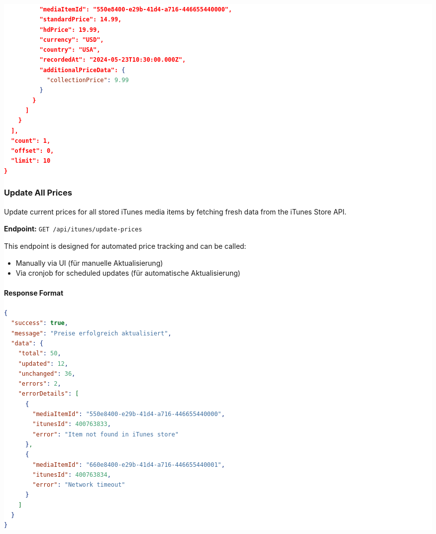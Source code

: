 ```json
          "mediaItemId": "550e8400-e29b-41d4-a716-446655440000",
          "standardPrice": 14.99,
          "hdPrice": 19.99,
          "currency": "USD",
          "country": "USA",
          "recordedAt": "2024-05-23T10:30:00.000Z",
          "additionalPriceData": {
            "collectionPrice": 9.99
          }
        }
      ]
    }
  ],
  "count": 1,
  "offset": 0,
  "limit": 10
}
```

### Update All Prices

Update current prices for all stored iTunes media items by fetching fresh data from the iTunes Store API.

**Endpoint:** `GET /api/itunes/update-prices`

This endpoint is designed for automated price tracking and can be called:

- Manually via UI (für manuelle Aktualisierung)
- Via cronjob for scheduled updates (für automatische Aktualisierung)

#### Response Format

```json
{
  "success": true,
  "message": "Preise erfolgreich aktualisiert",
  "data": {
    "total": 50,
    "updated": 12,
    "unchanged": 36,
    "errors": 2,
    "errorDetails": [
      {
        "mediaItemId": "550e8400-e29b-41d4-a716-446655440000",
        "itunesId": 400763833,
        "error": "Item not found in iTunes store"
      },
      {
        "mediaItemId": "660e8400-e29b-41d4-a716-446655440001",
        "itunesId": 400763834,
        "error": "Network timeout"
      }
    ]
  }
}
```
